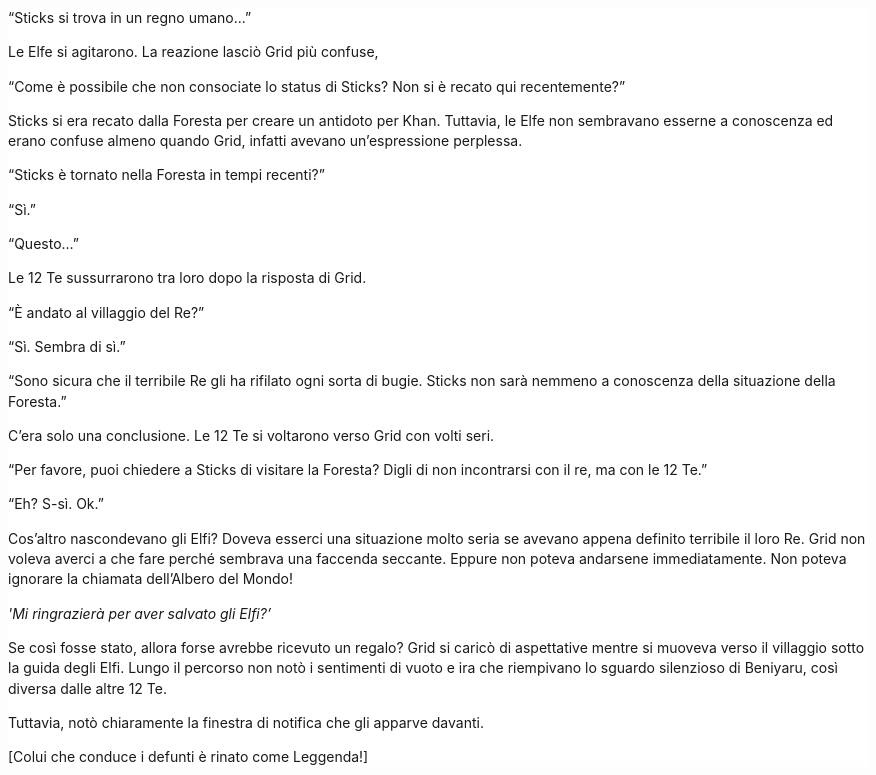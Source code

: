 
“Sticks si trova in un regno umano...”


Le Elfe si agitarono. La reazione lasciò Grid più confuse,


“Come è possibile che non consociate lo status di Sticks? Non si è recato qui recentemente?”


Sticks si era recato dalla Foresta per creare un antidoto per Khan. Tuttavia, le Elfe non sembravano esserne a conoscenza ed erano confuse almeno quando Grid, infatti avevano un’espressione perplessa.


“Sticks è tornato nella Foresta in tempi recenti?”


“Sì.”


“Questo...”


Le 12 Te sussurrarono tra loro dopo la risposta di Grid.


“È andato al villaggio del Re?”


“Sì. Sembra di sì.”


“Sono sicura che il terribile Re gli ha rifilato ogni sorta di bugie. Sticks non sarà nemmeno a conoscenza della situazione della Foresta.”


C’era solo una conclusione. Le 12 Te si voltarono verso Grid con volti seri.


“Per favore, puoi chiedere a Sticks di visitare la Foresta? Digli di non incontrarsi con il re, ma con le 12 Te.”


“Eh? S-sì. Ok.”


Cos’altro nascondevano gli Elfi? Doveva esserci una situazione molto seria se avevano appena definito terribile il loro Re. Grid non voleva averci a che fare perché sembrava una faccenda seccante. Eppure non poteva andarsene immediatamente. Non poteva ignorare la chiamata dell’Albero del Mondo!


<em>'Mi ringrazierà per aver salvato gli Elfi?’</em>


Se così fosse stato, allora forse avrebbe ricevuto un regalo? Grid si caricò di aspettative mentre si muoveva verso il villaggio sotto la guida degli Elfi. Lungo il percorso non notò i sentimenti di vuoto e ira che riempivano lo sguardo silenzioso di Beniyaru, così diversa dalle altre 12 Te.


Tuttavia, notò chiaramente la finestra di notifica che gli apparve davanti.






[Colui che conduce i defunti è rinato come Leggenda!]

